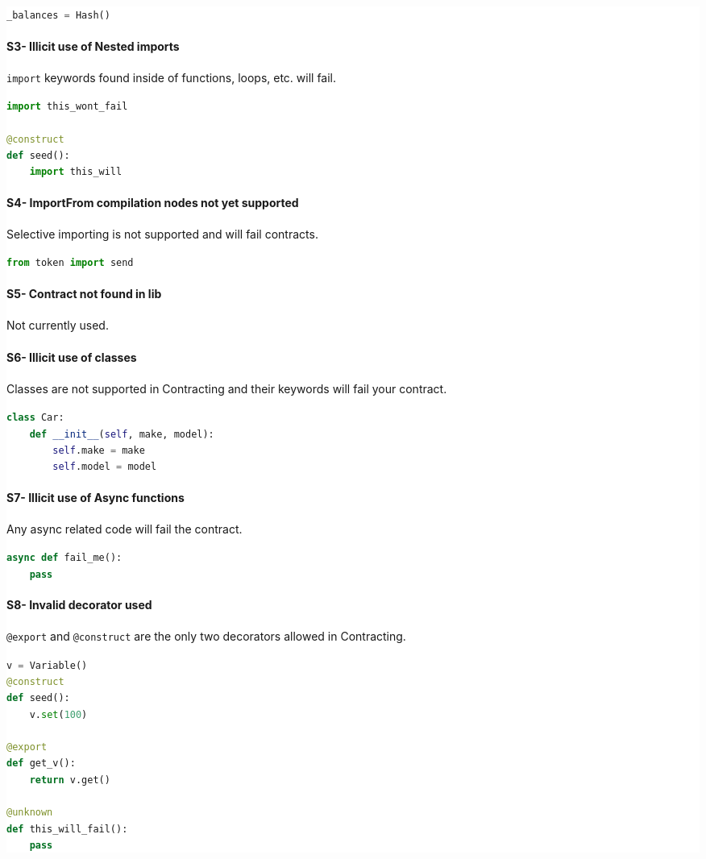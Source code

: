 ```python
_balances = Hash()
```

#### S3- Illicit use of Nested imports

`import` keywords found inside of functions, loops, etc. will fail.

```python
import this_wont_fail

@construct
def seed():
	import this_will
```
#### S4- ImportFrom compilation nodes not yet supported

Selective importing is not supported and will fail contracts.

```python
from token import send
```

#### S5- Contract not found in lib

Not currently used.

#### S6- Illicit use of classes

Classes are not supported in Contracting and their keywords will fail your contract.

```python
class Car:
    def __init__(self, make, model):
        self.make = make
        self.model = model
```

#### S7- Illicit use of Async functions

Any async related code will fail the contract.

```python
async def fail_me():
    pass
```

#### S8- Invalid decorator used

`@export` and `@construct` are the only two decorators allowed in Contracting.

```python
v = Variable()
@construct
def seed():
    v.set(100)

@export
def get_v():
    return v.get()

@unknown
def this_will_fail():
    pass
```
